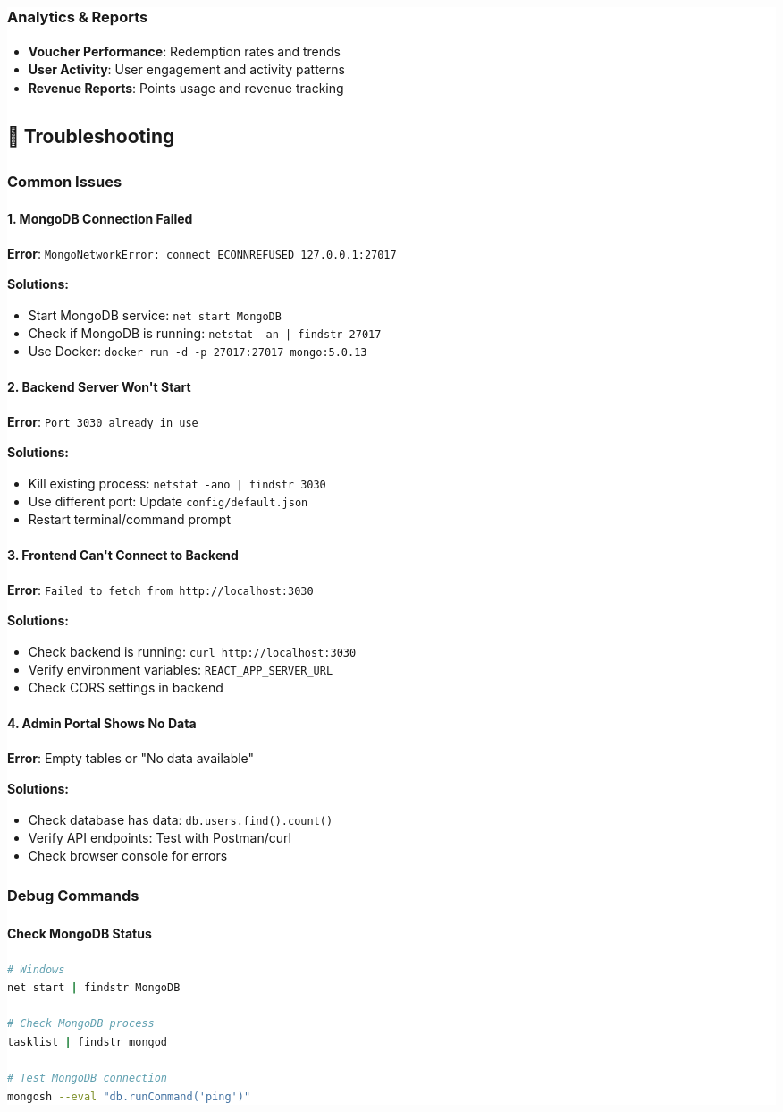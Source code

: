 ### Analytics & Reports
- **Voucher Performance**: Redemption rates and trends
- **User Activity**: User engagement and activity patterns
- **Revenue Reports**: Points usage and revenue tracking

## 🔧 Troubleshooting

### Common Issues

#### 1. MongoDB Connection Failed
**Error**: `MongoNetworkError: connect ECONNREFUSED 127.0.0.1:27017`

**Solutions:**
- Start MongoDB service: `net start MongoDB`
- Check if MongoDB is running: `netstat -an | findstr 27017`
- Use Docker: `docker run -d -p 27017:27017 mongo:5.0.13`

#### 2. Backend Server Won't Start
**Error**: `Port 3030 already in use`

**Solutions:**
- Kill existing process: `netstat -ano | findstr 3030`
- Use different port: Update `config/default.json`
- Restart terminal/command prompt

#### 3. Frontend Can't Connect to Backend
**Error**: `Failed to fetch from http://localhost:3030`

**Solutions:**
- Check backend is running: `curl http://localhost:3030`
- Verify environment variables: `REACT_APP_SERVER_URL`
- Check CORS settings in backend

#### 4. Admin Portal Shows No Data
**Error**: Empty tables or "No data available"

**Solutions:**
- Check database has data: `db.users.find().count()`
- Verify API endpoints: Test with Postman/curl
- Check browser console for errors

### Debug Commands

#### Check MongoDB Status
```bash
# Windows
net start | findstr MongoDB

# Check MongoDB process
tasklist | findstr mongod

# Test MongoDB connection
mongosh --eval "db.runCommand('ping')"
```
